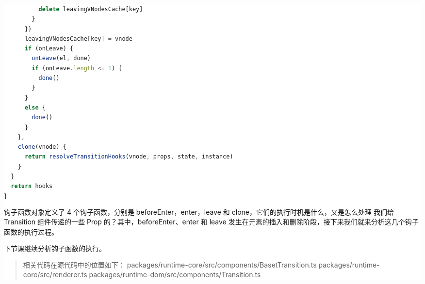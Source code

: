 ```js
          delete leavingVNodesCache[key]
        }
      })
      leavingVNodesCache[key] = vnode
      if (onLeave) {
        onLeave(el, done)
        if (onLeave.length <= 1) {
          done()
        }
      }
      else {
        done()
      }
    },
    clone(vnode) {
      return resolveTransitionHooks(vnode, props, state, instance)
    }
  }
  return hooks
}
```

钩子函数对象定义了 4 个钩子函数，分别是 beforeEnter，enter，leave 和 clone，它们的执行时机是什么，又是怎么处理 我们给 Transition 组件传递的一些 Prop 的？其中，beforeEnter、enter 和 leave 发生在元素的插入和删除阶段，接下来我们就来分析这几个钩子函数的执行过程。

下节课继续分析钩子函数的执行。

>相关代码在源代码中的位置如下：
>packages/runtime-core/src/components/BasetTransition.ts
>packages/runtime-core/src/renderer.ts
>packages/runtime-dom/src/components/Transition.ts
